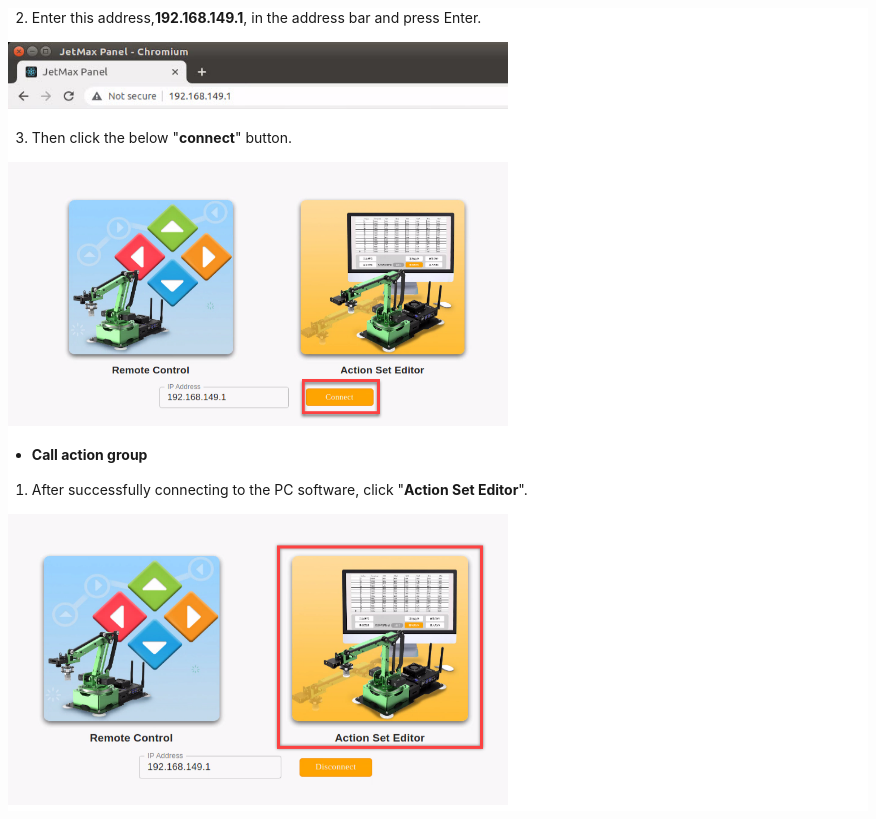 2)  Enter this address,**192.168.149.1**, in the address bar and press Enter.

<img class="common_img" src="../_static/media/chapter_4/section_1_2/media/image3.jpeg" style="width:500px"  />

3)  Then click the below "**connect**" button.

<img class="common_img" src="../_static/media/chapter_4/section_1_2/media/image4.png" style="width:500px"  />

* **Call action group**

1)  After successfully connecting to the PC software, click "**Action Set Editor**".

<img class="common_img" src="../_static/media/chapter_4/section_1_2/media/image5.png" style="width:500px"  />